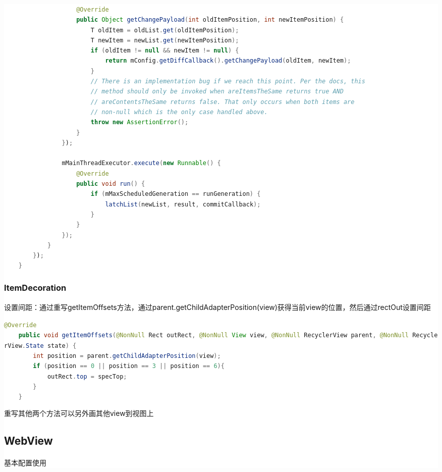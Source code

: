 ```java
                    @Override
                    public Object getChangePayload(int oldItemPosition, int newItemPosition) {
                        T oldItem = oldList.get(oldItemPosition);
                        T newItem = newList.get(newItemPosition);
                        if (oldItem != null && newItem != null) {
                            return mConfig.getDiffCallback().getChangePayload(oldItem, newItem);
                        }
                        // There is an implementation bug if we reach this point. Per the docs, this
                        // method should only be invoked when areItemsTheSame returns true AND
                        // areContentsTheSame returns false. That only occurs when both items are
                        // non-null which is the only case handled above.
                        throw new AssertionError();
                    }
                });

                mMainThreadExecutor.execute(new Runnable() {
                    @Override
                    public void run() {
                        if (mMaxScheduledGeneration == runGeneration) {
                            latchList(newList, result, commitCallback);
                        }
                    }
                });
            }
        });
	}
```

### ItemDecoration

设置间距：通过重写getItemOffsets方法，通过parent.getChildAdapterPosition(view)获得当前view的位置，然后通过rectOut设置间距

```java
@Override
    public void getItemOffsets(@NonNull Rect outRect, @NonNull View view, @NonNull RecyclerView parent, @NonNull RecyclerView.State state) {
        int position = parent.getChildAdapterPosition(view);
        if (position == 0 || position == 3 || position == 6){
            outRect.top = specTop;
        }
    }
```

重写其他两个方法可以另外画其他view到视图上



## WebView

基本配置使用